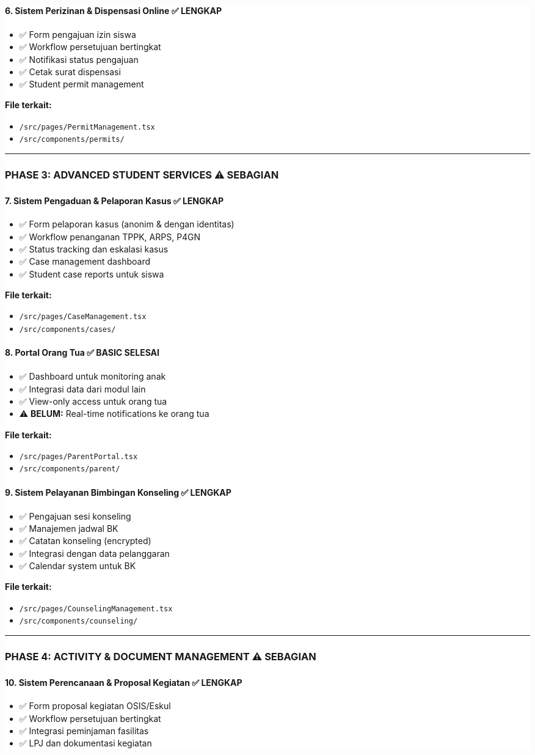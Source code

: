 #### 6. Sistem Perizinan & Dispensasi Online ✅ **LENGKAP**
- ✅ Form pengajuan izin siswa
- ✅ Workflow persetujuan bertingkat
- ✅ Notifikasi status pengajuan
- ✅ Cetak surat dispensasi
- ✅ Student permit management

**File terkait:**
- `/src/pages/PermitManagement.tsx`
- `/src/components/permits/`

---

### PHASE 3: ADVANCED STUDENT SERVICES ⚠️ **SEBAGIAN**

#### 7. Sistem Pengaduan & Pelaporan Kasus ✅ **LENGKAP**
- ✅ Form pelaporan kasus (anonim & dengan identitas)
- ✅ Workflow penanganan TPPK, ARPS, P4GN
- ✅ Status tracking dan eskalasi kasus  
- ✅ Case management dashboard
- ✅ Student case reports untuk siswa

**File terkait:**
- `/src/pages/CaseManagement.tsx`
- `/src/components/cases/`

#### 8. Portal Orang Tua ✅ **BASIC SELESAI**
- ✅ Dashboard untuk monitoring anak
- ✅ Integrasi data dari modul lain
- ✅ View-only access untuk orang tua
- ⚠️ **BELUM:** Real-time notifications ke orang tua

**File terkait:**
- `/src/pages/ParentPortal.tsx`
- `/src/components/parent/`

#### 9. Sistem Pelayanan Bimbingan Konseling ✅ **LENGKAP**
- ✅ Pengajuan sesi konseling
- ✅ Manajemen jadwal BK
- ✅ Catatan konseling (encrypted)
- ✅ Integrasi dengan data pelanggaran
- ✅ Calendar system untuk BK

**File terkait:**
- `/src/pages/CounselingManagement.tsx`
- `/src/components/counseling/`

---

### PHASE 4: ACTIVITY & DOCUMENT MANAGEMENT ⚠️ **SEBAGIAN**

#### 10. Sistem Perencanaan & Proposal Kegiatan ✅ **LENGKAP**
- ✅ Form proposal kegiatan OSIS/Eskul
- ✅ Workflow persetujuan bertingkat
- ✅ Integrasi peminjaman fasilitas
- ✅ LPJ dan dokumentasi kegiatan
